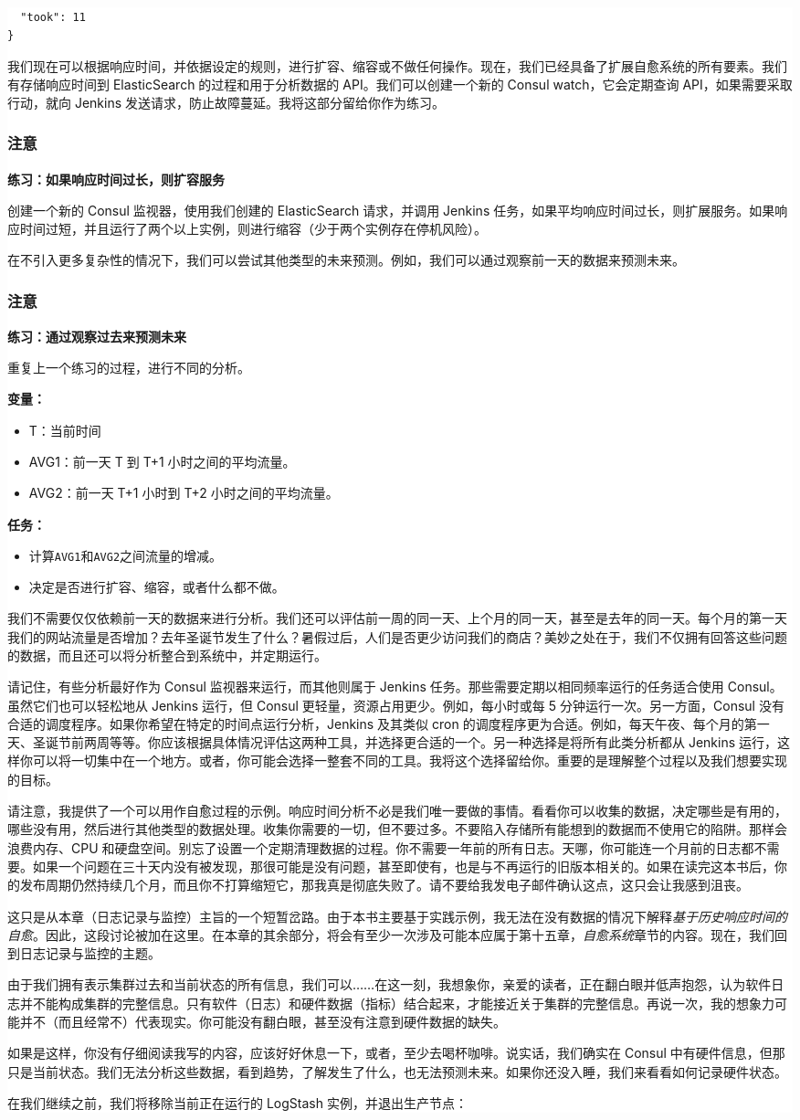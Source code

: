 ```
  "took": 11
}
```

我们现在可以根据响应时间，并依据设定的规则，进行扩容、缩容或不做任何操作。现在，我们已经具备了扩展自愈系统的所有要素。我们有存储响应时间到 ElasticSearch 的过程和用于分析数据的 API。我们可以创建一个新的 Consul watch，它会定期查询 API，如果需要采取行动，就向 Jenkins 发送请求，防止故障蔓延。我将这部分留给你作为练习。  

### 注意  

**练习：如果响应时间过长，则扩容服务**

创建一个新的 Consul 监视器，使用我们创建的 ElasticSearch 请求，并调用 Jenkins 任务，如果平均响应时间过长，则扩展服务。如果响应时间过短，并且运行了两个以上实例，则进行缩容（少于两个实例存在停机风险）。

在不引入更多复杂性的情况下，我们可以尝试其他类型的未来预测。例如，我们可以通过观察前一天的数据来预测未来。

### 注意

**练习：通过观察过去来预测未来**

重复上一个练习的过程，进行不同的分析。

**变量：**

+   T：当前时间

+   AVG1：前一天 T 到 T+1 小时之间的平均流量。

+   AVG2：前一天 T+1 小时到 T+2 小时之间的平均流量。

**任务：**

+   计算`AVG1`和`AVG2`之间流量的增减。

+   决定是否进行扩容、缩容，或者什么都不做。

我们不需要仅仅依赖前一天的数据来进行分析。我们还可以评估前一周的同一天、上个月的同一天，甚至是去年的同一天。每个月的第一天我们的网站流量是否增加？去年圣诞节发生了什么？暑假过后，人们是否更少访问我们的商店？美妙之处在于，我们不仅拥有回答这些问题的数据，而且还可以将分析整合到系统中，并定期运行。

请记住，有些分析最好作为 Consul 监视器来运行，而其他则属于 Jenkins 任务。那些需要定期以相同频率运行的任务适合使用 Consul。虽然它们也可以轻松地从 Jenkins 运行，但 Consul 更轻量，资源占用更少。例如，每小时或每 5 分钟运行一次。另一方面，Consul 没有合适的调度程序。如果你希望在特定的时间点运行分析，Jenkins 及其类似 cron 的调度程序更为合适。例如，每天午夜、每个月的第一天、圣诞节前两周等等。你应该根据具体情况评估这两种工具，并选择更合适的一个。另一种选择是将所有此类分析都从 Jenkins 运行，这样你可以将一切集中在一个地方。或者，你可能会选择一整套不同的工具。我将这个选择留给你。重要的是理解整个过程以及我们想要实现的目标。

请注意，我提供了一个可以用作自愈过程的示例。响应时间分析不必是我们唯一要做的事情。看看你可以收集的数据，决定哪些是有用的，哪些没有用，然后进行其他类型的数据处理。收集你需要的一切，但不要过多。不要陷入存储所有能想到的数据而不使用它的陷阱。那样会浪费内存、CPU 和硬盘空间。别忘了设置一个定期清理数据的过程。你不需要一年前的所有日志。天哪，你可能连一个月前的日志都不需要。如果一个问题在三十天内没有被发现，那很可能是没有问题，甚至即使有，也是与不再运行的旧版本相关的。如果在读完这本书后，你的发布周期仍然持续几个月，而且你不打算缩短它，那我真是彻底失败了。请不要给我发电子邮件确认这点，这只会让我感到沮丧。

这只是从本章（日志记录与监控）主旨的一个短暂岔路。由于本书主要基于实践示例，我无法在没有数据的情况下解释*基于历史响应时间的自愈*。因此，这段讨论被加在这里。在本章的其余部分，将会有至少一次涉及可能本应属于第十五章，*自愈系统*章节的内容。现在，我们回到日志记录与监控的主题。

由于我们拥有表示集群过去和当前状态的所有信息，我们可以……在这一刻，我想象你，亲爱的读者，正在翻白眼并低声抱怨，认为软件日志并不能构成集群的完整信息。只有软件（日志）和硬件数据（指标）结合起来，才能接近关于集群的完整信息。再说一次，我的想象力可能并不（而且经常不）代表现实。你可能没有翻白眼，甚至没有注意到硬件数据的缺失。

如果是这样，你没有仔细阅读我写的内容，应该好好休息一下，或者，至少去喝杯咖啡。说实话，我们确实在 Consul 中有硬件信息，但那只是当前状态。我们无法分析这些数据，看到趋势，了解发生了什么，也无法预测未来。如果你还没入睡，我们来看看如何记录硬件状态。

在我们继续之前，我们将移除当前正在运行的 LogStash 实例，并退出生产节点：
